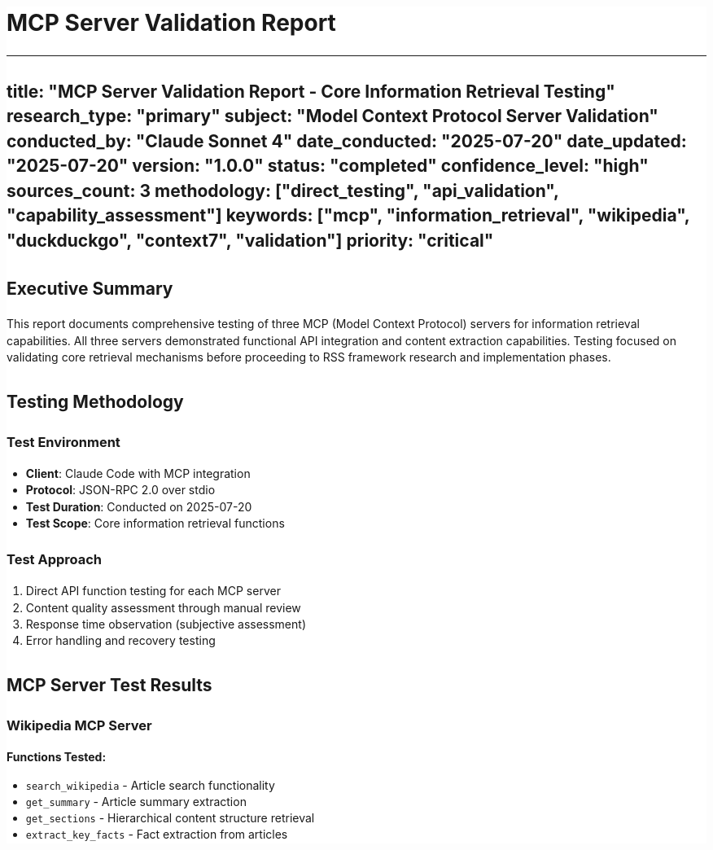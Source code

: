 # MCP Server Validation Report

---
title: "MCP Server Validation Report - Core Information Retrieval Testing"
research_type: "primary"
subject: "Model Context Protocol Server Validation"
conducted_by: "Claude Sonnet 4"
date_conducted: "2025-07-20"
date_updated: "2025-07-20"
version: "1.0.0"
status: "completed"
confidence_level: "high"
sources_count: 3
methodology: ["direct_testing", "api_validation", "capability_assessment"]
keywords: ["mcp", "information_retrieval", "wikipedia", "duckduckgo", "context7", "validation"]
priority: "critical"
---

## Executive Summary

This report documents comprehensive testing of three MCP (Model Context Protocol) servers for information retrieval capabilities. All three servers demonstrated functional API integration and content extraction capabilities. Testing focused on validating core retrieval mechanisms before proceeding to RSS framework research and implementation phases.

## Testing Methodology

### Test Environment
- **Client**: Claude Code with MCP integration
- **Protocol**: JSON-RPC 2.0 over stdio
- **Test Duration**: Conducted on 2025-07-20
- **Test Scope**: Core information retrieval functions

### Test Approach
1. Direct API function testing for each MCP server
2. Content quality assessment through manual review
3. Response time observation (subjective assessment)
4. Error handling and recovery testing

## MCP Server Test Results

### Wikipedia MCP Server

**Functions Tested:**
- `search_wikipedia` - Article search functionality
- `get_summary` - Article summary extraction  
- `get_sections` - Hierarchical content structure retrieval
- `extract_key_facts` - Fact extraction from articles
